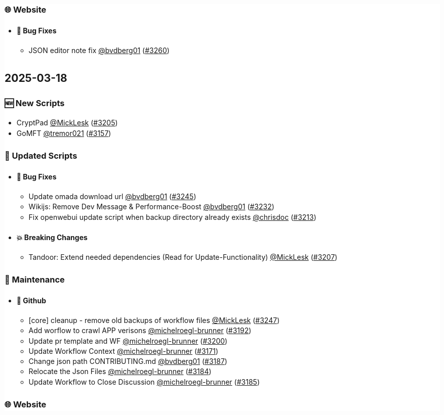 ### 🌐 Website

  - #### 🐞 Bug Fixes

    - JSON editor note fix [@bvdberg01](https://github.com/bvdberg01) ([#3260](https://github.com/gislevia/ProxmoxCommunityScripts/pull/3260))

## 2025-03-18

### 🆕 New Scripts

  - CryptPad [@MickLesk](https://github.com/MickLesk) ([#3205](https://github.com/gislevia/ProxmoxCommunityScripts/pull/3205))
- GoMFT [@tremor021](https://github.com/tremor021) ([#3157](https://github.com/gislevia/ProxmoxCommunityScripts/pull/3157))

### 🚀 Updated Scripts

  - #### 🐞 Bug Fixes

    - Update omada download url [@bvdberg01](https://github.com/bvdberg01) ([#3245](https://github.com/gislevia/ProxmoxCommunityScripts/pull/3245))
    - Wikijs: Remove Dev Message & Performance-Boost [@bvdberg01](https://github.com/bvdberg01) ([#3232](https://github.com/gislevia/ProxmoxCommunityScripts/pull/3232))
    - Fix openwebui update script when backup directory already exists [@chrisdoc](https://github.com/chrisdoc) ([#3213](https://github.com/gislevia/ProxmoxCommunityScripts/pull/3213))

  - #### 💥 Breaking Changes

    - Tandoor: Extend needed dependencies (Read for Update-Functionality)  [@MickLesk](https://github.com/MickLesk) ([#3207](https://github.com/gislevia/ProxmoxCommunityScripts/pull/3207))

### 🧰 Maintenance

  - #### 📂 Github

    - [core] cleanup - remove old backups of workflow files [@MickLesk](https://github.com/MickLesk) ([#3247](https://github.com/gislevia/ProxmoxCommunityScripts/pull/3247))
    - Add worflow to crawl APP verisons [@michelroegl-brunner](https://github.com/michelroegl-brunner) ([#3192](https://github.com/gislevia/ProxmoxCommunityScripts/pull/3192))
    - Update pr template and WF [@michelroegl-brunner](https://github.com/michelroegl-brunner) ([#3200](https://github.com/gislevia/ProxmoxCommunityScripts/pull/3200))
    - Update Workflow Context [@michelroegl-brunner](https://github.com/michelroegl-brunner) ([#3171](https://github.com/gislevia/ProxmoxCommunityScripts/pull/3171))
    - Change json path CONTRIBUTING.md [@bvdberg01](https://github.com/bvdberg01) ([#3187](https://github.com/gislevia/ProxmoxCommunityScripts/pull/3187))
    - Relocate the Json Files [@michelroegl-brunner](https://github.com/michelroegl-brunner) ([#3184](https://github.com/gislevia/ProxmoxCommunityScripts/pull/3184))
    - Update Workflow to Close Discussion [@michelroegl-brunner](https://github.com/michelroegl-brunner) ([#3185](https://github.com/gislevia/ProxmoxCommunityScripts/pull/3185))

### 🌐 Website
